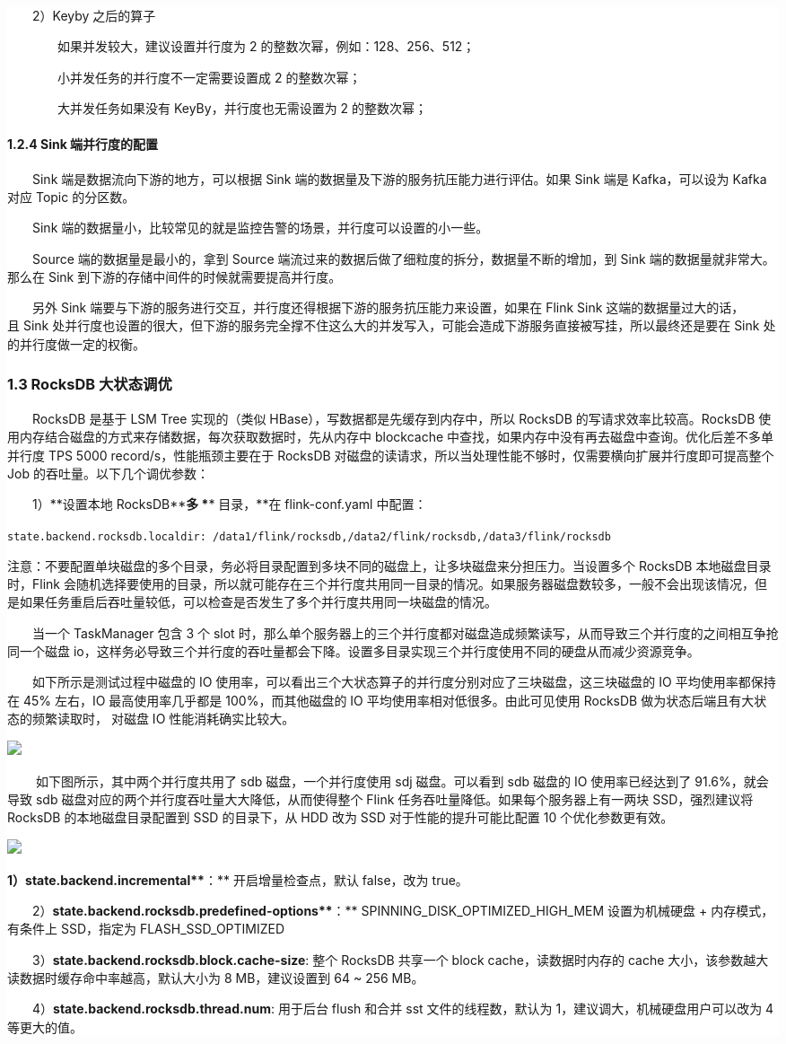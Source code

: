 　　2）Keyby 之后的算子

　　　　如果并发较大，建议设置并行度为 2 的整数次幂，例如：128、256、512；

　　　　小并发任务的并行度不一定需要设置成 2 的整数次幂；

　　　　大并发任务如果没有 KeyBy，并行度也无需设置为 2 的整数次幂；

#### 1.2.4 **Sink 端并行度的配置**

　　Sink 端是数据流向下游的地方，可以根据 Sink 端的数据量及下游的服务抗压能力进行评估。如果 Sink 端是 Kafka，可以设为 Kafka 对应 Topic 的分区数。

　　Sink 端的数据量小，比较常见的就是监控告警的场景，并行度可以设置的小一些。

　　Source 端的数据量是最小的，拿到 Source 端流过来的数据后做了细粒度的拆分，数据量不断的增加，到 Sink 端的数据量就非常大。那么在 Sink 到下游的存储中间件的时候就需要提高并行度。

　　另外 Sink 端要与下游的服务进行交互，并行度还得根据下游的服务抗压能力来设置，如果在 Flink Sink 这端的数据量过大的话，且 Sink 处并行度也设置的很大，但下游的服务完全撑不住这么大的并发写入，可能会造成下游服务直接被写挂，所以最终还是要在 Sink 处的并行度做一定的权衡。

### 1.3 **RocksDB 大状态调优**

　　RocksDB 是基于 LSM Tree 实现的（类似 HBase），写数据都是先缓存到内存中，所以 RocksDB 的写请求效率比较高。RocksDB 使用内存结合磁盘的方式来存储数据，每次获取数据时，先从内存中 blockcache 中查找，如果内存中没有再去磁盘中查询。优化后差不多单并行度 TPS 5000 record/s，性能瓶颈主要在于 RocksDB 对磁盘的读请求，所以当处理性能不够时，仅需要横向扩展并行度即可提高整个 Job 的吞吐量。以下几个调优参数：

　　1）**设置本地 RocksDB\*\***多 \***\* 目录，**在 flink-conf.yaml 中配置：

```null
state.backend.rocksdb.localdir: /data1/flink/rocksdb,/data2/flink/rocksdb,/data3/flink/rocksdb

```

注意：不要配置单块磁盘的多个目录，务必将目录配置到多块不同的磁盘上，让多块磁盘来分担压力。当设置多个 RocksDB 本地磁盘目录时，Flink 会随机选择要使用的目录，所以就可能存在三个并行度共用同一目录的情况。如果服务器磁盘数较多，一般不会出现该情况，但是如果任务重启后吞吐量较低，可以检查是否发生了多个并行度共用同一块磁盘的情况。

　　当一个 TaskManager 包含 3 个 slot 时，那么单个服务器上的三个并行度都对磁盘造成频繁读写，从而导致三个并行度的之间相互争抢同一个磁盘 io，这样务必导致三个并行度的吞吐量都会下降。设置多目录实现三个并行度使用不同的硬盘从而减少资源竞争。

　　如下所示是测试过程中磁盘的 IO 使用率，可以看出三个大状态算子的并行度分别对应了三块磁盘，这三块磁盘的 IO 平均使用率都保持在 45% 左右，IO 最高使用率几乎都是 100%，而其他磁盘的 IO 平均使用率相对低很多。由此可见使用 RocksDB 做为状态后端且有大状态的频繁读取时， 对磁盘 IO 性能消耗确实比较大。

![](https://github.com/Hsu-Outer-Brain/WebCliperCDN_001/blob/main/img3/2023-12-21%2018-24-27/46f3f2e0-b86c-4eea-b01b-85a7b859e7ff.png?raw=true)

 　　如下图所示，其中两个并行度共用了 sdb 磁盘，一个并行度使用 sdj 磁盘。可以看到 sdb 磁盘的 IO 使用率已经达到了 91.6%，就会导致 sdb 磁盘对应的两个并行度吞吐量大大降低，从而使得整个 Flink 任务吞吐量降低。如果每个服务器上有一两块 SSD，强烈建议将 RocksDB 的本地磁盘目录配置到 SSD 的目录下，从 HDD 改为 SSD 对于性能的提升可能比配置 10 个优化参数更有效。 

![](https://github.com/Hsu-Outer-Brain/WebCliperCDN_001/blob/main/img3/2023-12-21%2018-24-27/e37fe185-ae2f-4236-aa23-8c7fa194bb20.png?raw=true)

**1）state.backend.incremental\*\***：\*\* 开启增量检查点，默认 false，改为 true。

　　2）**state.backend.rocksdb.predefined-options\*\***：\*\* SPINNING_DISK_OPTIMIZED_HIGH_MEM 设置为机械硬盘 + 内存模式，有条件上 SSD，指定为 FLASH_SSD_OPTIMIZED

　　3）**state.backend.rocksdb.block.cache-size**: 整个 RocksDB 共享一个 block cache，读数据时内存的 cache 大小，该参数越大读数据时缓存命中率越高，默认大小为 8 MB，建议设置到 64 ~ 256 MB。

　　4）**state.backend.rocksdb.thread.num**: 用于后台 flush 和合并 sst 文件的线程数，默认为 1，建议调大，机械硬盘用户可以改为 4 等更大的值。
